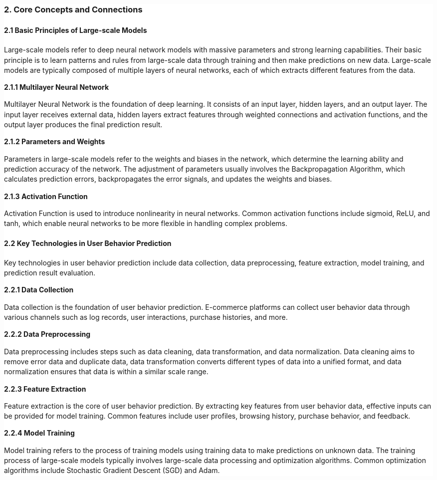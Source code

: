 ### 2. Core Concepts and Connections

#### 2.1 Basic Principles of Large-scale Models

Large-scale models refer to deep neural network models with massive parameters and strong learning capabilities. Their basic principle is to learn patterns and rules from large-scale data through training and then make predictions on new data. Large-scale models are typically composed of multiple layers of neural networks, each of which extracts different features from the data.

**2.1.1 Multilayer Neural Network**

Multilayer Neural Network is the foundation of deep learning. It consists of an input layer, hidden layers, and an output layer. The input layer receives external data, hidden layers extract features through weighted connections and activation functions, and the output layer produces the final prediction result.

**2.1.2 Parameters and Weights**

Parameters in large-scale models refer to the weights and biases in the network, which determine the learning ability and prediction accuracy of the network. The adjustment of parameters usually involves the Backpropagation Algorithm, which calculates prediction errors, backpropagates the error signals, and updates the weights and biases.

**2.1.3 Activation Function**

Activation Function is used to introduce nonlinearity in neural networks. Common activation functions include sigmoid, ReLU, and tanh, which enable neural networks to be more flexible in handling complex problems.

#### 2.2 Key Technologies in User Behavior Prediction

Key technologies in user behavior prediction include data collection, data preprocessing, feature extraction, model training, and prediction result evaluation.

**2.2.1 Data Collection**

Data collection is the foundation of user behavior prediction. E-commerce platforms can collect user behavior data through various channels such as log records, user interactions, purchase histories, and more.

**2.2.2 Data Preprocessing**

Data preprocessing includes steps such as data cleaning, data transformation, and data normalization. Data cleaning aims to remove error data and duplicate data, data transformation converts different types of data into a unified format, and data normalization ensures that data is within a similar scale range.

**2.2.3 Feature Extraction**

Feature extraction is the core of user behavior prediction. By extracting key features from user behavior data, effective inputs can be provided for model training. Common features include user profiles, browsing history, purchase behavior, and feedback.

**2.2.4 Model Training**

Model training refers to the process of training models using training data to make predictions on unknown data. The training process of large-scale models typically involves large-scale data processing and optimization algorithms. Common optimization algorithms include Stochastic Gradient Descent (SGD) and Adam.
